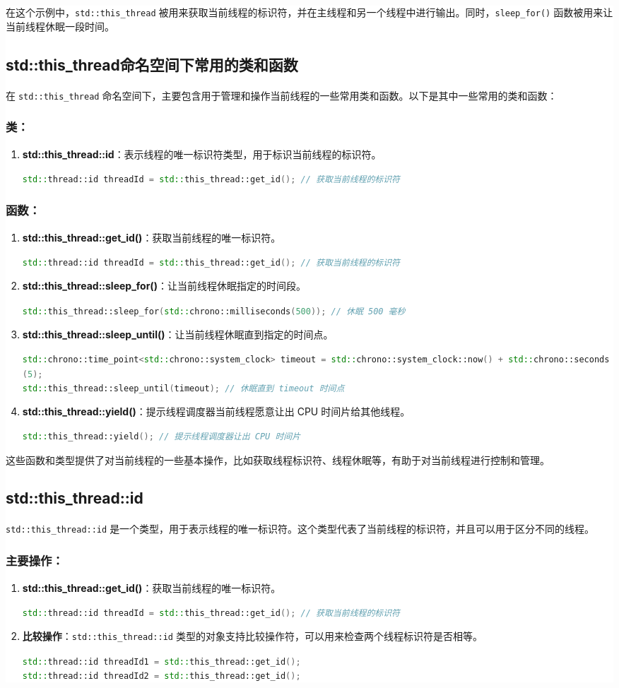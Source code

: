 在这个示例中，`std::this_thread` 被用来获取当前线程的标识符，并在主线程和另一个线程中进行输出。同时，`sleep_for()` 函数被用来让当前线程休眠一段时间。

## std::this_thread命名空间下常用的类和函数

在 `std::this_thread` 命名空间下，主要包含用于管理和操作当前线程的一些常用类和函数。以下是其中一些常用的类和函数：

### 类：

1. **std::this_thread::id**：表示线程的唯一标识符类型，用于标识当前线程的标识符。
   
   ```cpp
   std::thread::id threadId = std::this_thread::get_id(); // 获取当前线程的标识符
   ```

### 函数：

1. **std::this_thread::get_id()**：获取当前线程的唯一标识符。
   
   ```cpp
   std::thread::id threadId = std::this_thread::get_id(); // 获取当前线程的标识符
   ```

2. **std::this_thread::sleep_for()**：让当前线程休眠指定的时间段。

   ```cpp
   std::this_thread::sleep_for(std::chrono::milliseconds(500)); // 休眠 500 毫秒
   ```

3. **std::this_thread::sleep_until()**：让当前线程休眠直到指定的时间点。

   ```cpp
   std::chrono::time_point<std::chrono::system_clock> timeout = std::chrono::system_clock::now() + std::chrono::seconds(5);
   std::this_thread::sleep_until(timeout); // 休眠直到 timeout 时间点
   ```

4. **std::this_thread::yield()**：提示线程调度器当前线程愿意让出 CPU 时间片给其他线程。

   ```cpp
   std::this_thread::yield(); // 提示线程调度器让出 CPU 时间片
   ```

这些函数和类型提供了对当前线程的一些基本操作，比如获取线程标识符、线程休眠等，有助于对当前线程进行控制和管理。

## std::this_thread::id

`std::this_thread::id` 是一个类型，用于表示线程的唯一标识符。这个类型代表了当前线程的标识符，并且可以用于区分不同的线程。

### 主要操作：

1. **std::this_thread::get_id()**：获取当前线程的唯一标识符。

    ```cpp
    std::thread::id threadId = std::this_thread::get_id(); // 获取当前线程的标识符
    ```

2. **比较操作**：`std::this_thread::id` 类型的对象支持比较操作符，可以用来检查两个线程标识符是否相等。

    ```cpp
    std::thread::id threadId1 = std::this_thread::get_id();
    std::thread::id threadId2 = std::this_thread::get_id();
